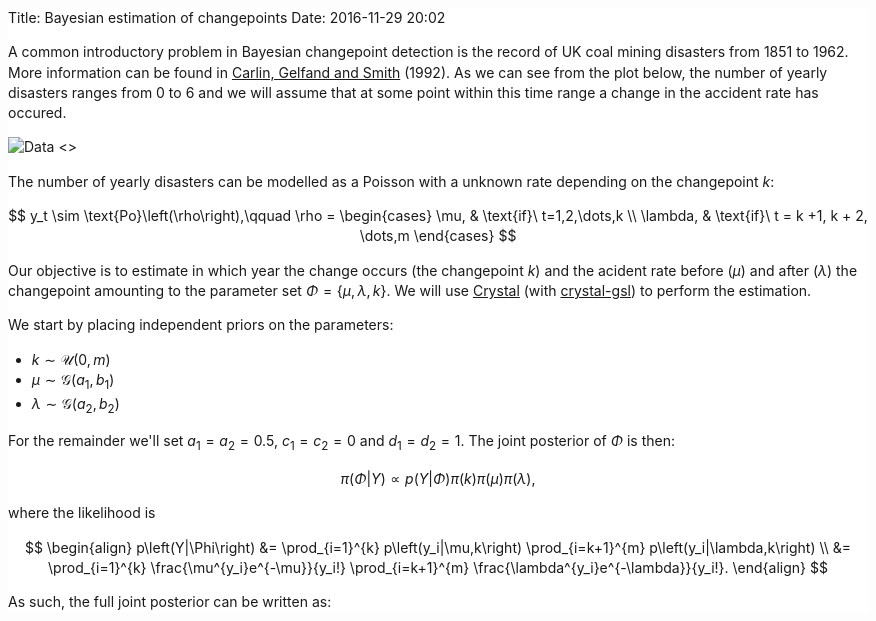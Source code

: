 Title: Bayesian estimation of changepoints
Date: 2016-11-29 20:02

A common introductory problem in Bayesian changepoint detection is the record of UK coal
mining disasters from 1851 to 1962. More information can be found in
[Carlin, Gelfand and Smith](http://www.jstor.org/stable/2347570) (1992).
As we can see from the plot below, the number of yearly
disasters ranges from 0 to 6 and we will assume that at some point within this time 
range a change in the accident rate has occured.

![Data <>]({filename}/images/coal_disasters_data.png)

The number of yearly disasters can be modelled as a Poisson with a unknown rate depending
on the changepoint $k$:

$$
y_t \sim \text{Po}\left(\rho\right),\qquad \rho = \begin{cases}
  \mu, & \text{if}\ t=1,2,\dots,k \\
  \lambda, & \text{if}\ t = k +1, k + 2, \dots,m 
\end{cases}
$$

Our objective is to estimate in which year the change occurs (the changepoint $k$) and
the acident rate before ($\mu$) and after ($\lambda$) the changepoint amounting to the parameter 
set $\Phi = \left\lbrace\mu,\lambda,k\right\rbrace$. 
We will use [Crystal](https://crystal-lang.org/)
(with [crystal-gsl](https://github.com/ruivieira/crystal-gsl)) 
to perform the estimation.

We start by placing independent priors on the parameters:


 * $k \sim \mathcal{U}\left(0, m\right)$
 * $\mu \sim \mathcal{G}\left(a_1, b_1\right)$
 * $\lambda \sim \mathcal{G}\left(a_2, b_2\right)$

For the remainder we'll set $a_1=a_2=0.5$, $c_1=c_2=0$ and $d_1=d_2=1$.
The joint posterior of $\Phi$ is then:

$$
\pi\left(\Phi|Y\right) \propto p\left(Y|\Phi\right) \pi\left(k\right) \pi\left(\mu\right) \pi\left(\lambda\right),
$$

where the likelihood is

$$
\begin{align}
p\left(Y|\Phi\right) &= \prod_{i=1}^{k} p\left(y_i|\mu,k\right) \prod_{i=k+1}^{m} p\left(y_i|\lambda,k\right) \\
&= \prod_{i=1}^{k} \frac{\mu^{y_i}e^{-\mu}}{y_i!} \prod_{i=k+1}^{m} \frac{\lambda^{y_i}e^{-\lambda}}{y_i!}.
\end{align}
$$

As such, the full joint posterior can be written as:
